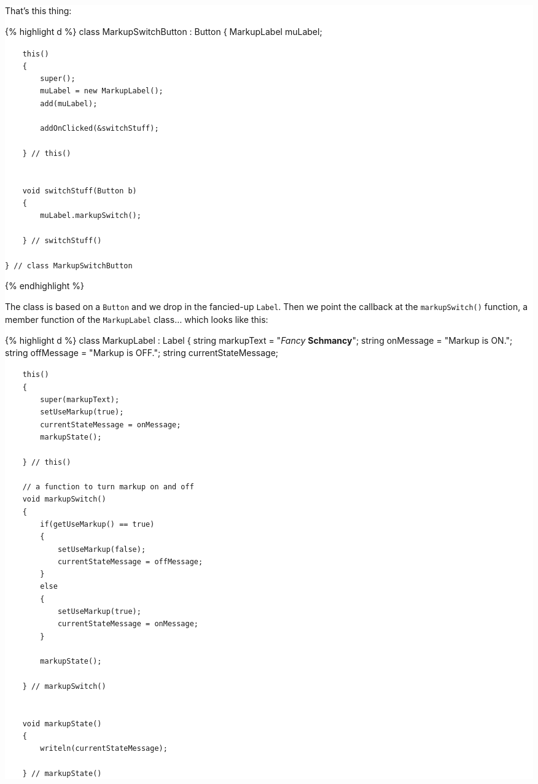 That’s this thing:

{% highlight d %}
	class MarkupSwitchButton : Button
	{
		MarkupLabel muLabel;
		
		this()
		{
			super();
			muLabel = new MarkupLabel();
			add(muLabel);
			
			addOnClicked(&switchStuff);
	
		} // this()
	
	
		void switchStuff(Button b)
		{
			muLabel.markupSwitch();
			
		} // switchStuff()
		
	} // class MarkupSwitchButton
{% endhighlight %}

The class is based on a `Button` and we drop in the fancied-up `Label`. Then we point the callback at the `markupSwitch()` function, a member function of the `MarkupLabel` class… which looks like this:

{% highlight d %}
	class MarkupLabel : Label
	{
		string markupText = "<i>Fancy</i> <b>Schmancy</b>";
		string onMessage = "Markup is ON.";
		string offMessage = "Markup is OFF.";
		string currentStateMessage;
		
		this()
		{
			super(markupText);
			setUseMarkup(true);
			currentStateMessage = onMessage;
			markupState();
			
		} // this()
		
		// a function to turn markup on and off
		void markupSwitch()
		{
			if(getUseMarkup() == true)
			{
				setUseMarkup(false);
				currentStateMessage = offMessage;
			}
			else
			{
				setUseMarkup(true);
				currentStateMessage = onMessage;
			}
	
			markupState();
	
		} // markupSwitch()
		
		
		void markupState()
		{
			writeln(currentStateMessage);
			
		} // markupState()